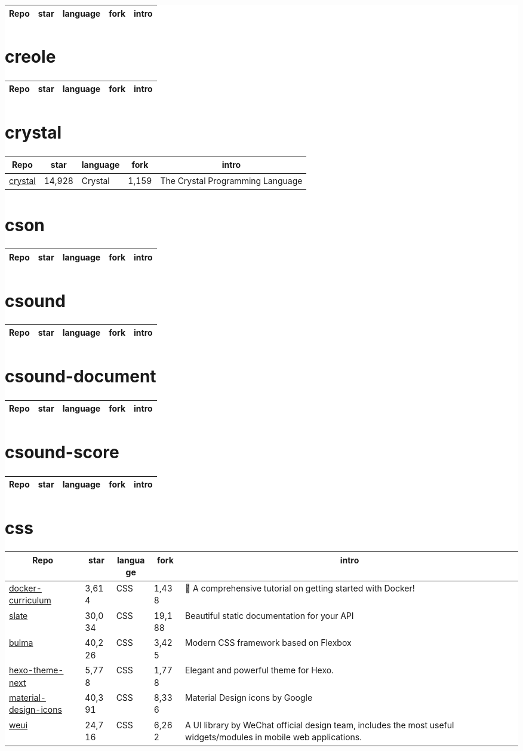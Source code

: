 Repo|star|language|fork|intro
-|-|-|-|-



# creole

Repo|star|language|fork|intro
-|-|-|-|-



# crystal

Repo|star|language|fork|intro
-|-|-|-|-
[crystal](https://github.com/crystal-lang/crystal)|14,928|Crystal|1,159|The Crystal Programming Language


# cson

Repo|star|language|fork|intro
-|-|-|-|-



# csound

Repo|star|language|fork|intro
-|-|-|-|-



# csound-document

Repo|star|language|fork|intro
-|-|-|-|-



# csound-score

Repo|star|language|fork|intro
-|-|-|-|-



# css

Repo|star|language|fork|intro
-|-|-|-|-
[docker-curriculum](https://github.com/prakhar1989/docker-curriculum)|3,614|CSS|1,438|🐬 A comprehensive tutorial on getting started with Docker!
[slate](https://github.com/slatedocs/slate)|30,034|CSS|19,188|Beautiful static documentation for your API
[bulma](https://github.com/jgthms/bulma)|40,226|CSS|3,425|Modern CSS framework based on Flexbox
[hexo-theme-next](https://github.com/theme-next/hexo-theme-next)|5,778|CSS|1,778|Elegant and powerful theme for Hexo.
[material-design-icons](https://github.com/google/material-design-icons)|40,391|CSS|8,336|Material Design icons by Google
[weui](https://github.com/Tencent/weui)|24,716|CSS|6,262|A UI library by WeChat official design team, includes the most useful widgets/modules in mobile web applications.